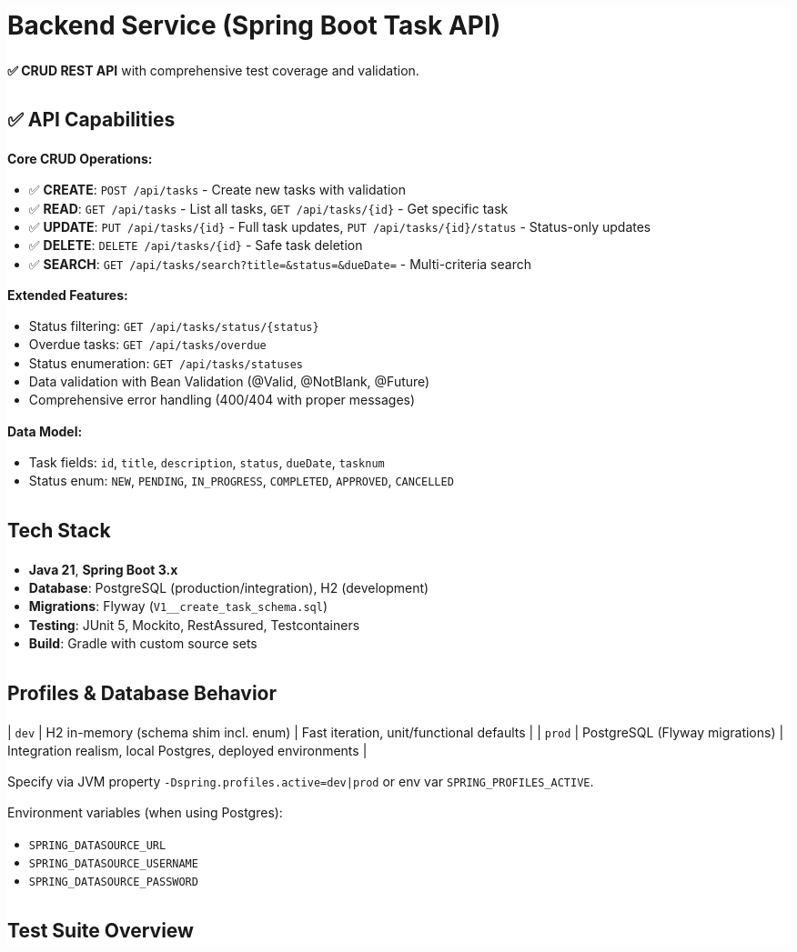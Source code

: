 # Backend Service (Spring Boot Task API)

**✅ CRUD REST API** with comprehensive test coverage and validation.

## ✅ API Capabilities

**Core CRUD Operations:**

- ✅ **CREATE**: `POST /api/tasks` - Create new tasks with validation
- ✅ **READ**: `GET /api/tasks` - List all tasks, `GET /api/tasks/{id}` - Get specific task
- ✅ **UPDATE**: `PUT /api/tasks/{id}` - Full task updates, `PUT /api/tasks/{id}/status` - Status-only updates
- ✅ **DELETE**: `DELETE /api/tasks/{id}` - Safe task deletion
- ✅ **SEARCH**: `GET /api/tasks/search?title=&status=&dueDate=` - Multi-criteria search

**Extended Features:**

- Status filtering: `GET /api/tasks/status/{status}`
- Overdue tasks: `GET /api/tasks/overdue`
- Status enumeration: `GET /api/tasks/statuses`
- Data validation with Bean Validation (@Valid, @NotBlank, @Future)
- Comprehensive error handling (400/404 with proper messages)

**Data Model:**

- Task fields: `id`, `title`, `description`, `status`, `dueDate`, `tasknum`
- Status enum: `NEW`, `PENDING`, `IN_PROGRESS`, `COMPLETED`, `APPROVED`, `CANCELLED`

## Tech Stack

- **Java 21**, **Spring Boot 3.x**
- **Database**: PostgreSQL (production/integration), H2 (development)
- **Migrations**: Flyway (`V1__create_task_schema.sql`)
- **Testing**: JUnit 5, Mockito, RestAssured, Testcontainers
- **Build**: Gradle with custom source sets

## Profiles & Database Behavior

| `dev` | H2 in-memory (schema shim incl. enum) | Fast iteration, unit/functional defaults |
| `prod` | PostgreSQL (Flyway migrations) | Integration realism, local Postgres, deployed environments |

Specify via JVM property `-Dspring.profiles.active=dev|prod` or env var `SPRING_PROFILES_ACTIVE`.

Environment variables (when using Postgres):

- `SPRING_DATASOURCE_URL`
- `SPRING_DATASOURCE_USERNAME`
- `SPRING_DATASOURCE_PASSWORD`

## Test Suite Overview
